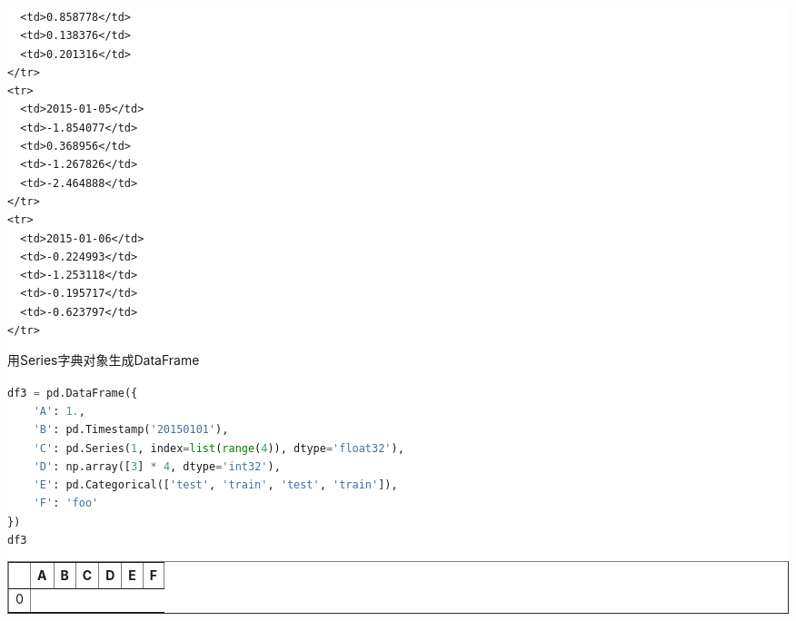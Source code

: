       <td>0.858778</td>
      <td>0.138376</td>
      <td>0.201316</td>
    </tr>
    <tr>
      <td>2015-01-05</td>
      <td>-1.854077</td>
      <td>0.368956</td>
      <td>-1.267826</td>
      <td>-2.464888</td>
    </tr>
    <tr>
      <td>2015-01-06</td>
      <td>-0.224993</td>
      <td>-1.253118</td>
      <td>-0.195717</td>
      <td>-0.623797</td>
    </tr>
  </tbody>
</table>
</div>



用Series字典对象生成DataFrame

```python
df3 = pd.DataFrame({
    'A': 1.,
    'B': pd.Timestamp('20150101'),
    'C': pd.Series(1, index=list(range(4)), dtype='float32'),
    'D': np.array([3] * 4, dtype='int32'),
    'E': pd.Categorical(['test', 'train', 'test', 'train']),
    'F': 'foo'
})
df3
```

<div>
<style scoped>
    .dataframe tbody tr th:only-of-type {
        vertical-align: middle;
    }

    .dataframe tbody tr th {
        vertical-align: top;
    }

    .dataframe thead th {
        text-align: right;
    }

</style>
<table border="1" class="dataframe">
  <thead>
    <tr style="text-align: right;">
      <th></th>
      <th>A</th>
      <th>B</th>
      <th>C</th>
      <th>D</th>
      <th>E</th>
      <th>F</th>
    </tr>
  </thead>
  <tbody>
    <tr>
      <td>0</td>